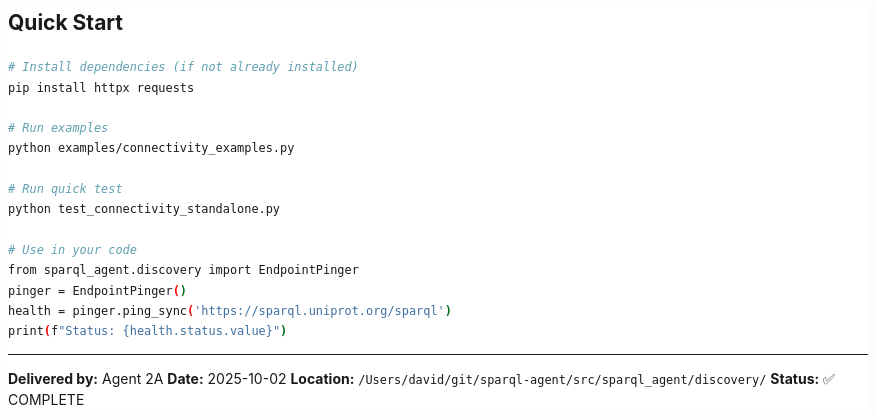 ## Quick Start

```bash
# Install dependencies (if not already installed)
pip install httpx requests

# Run examples
python examples/connectivity_examples.py

# Run quick test
python test_connectivity_standalone.py

# Use in your code
from sparql_agent.discovery import EndpointPinger
pinger = EndpointPinger()
health = pinger.ping_sync('https://sparql.uniprot.org/sparql')
print(f"Status: {health.status.value}")
```

---

**Delivered by:** Agent 2A
**Date:** 2025-10-02
**Location:** `/Users/david/git/sparql-agent/src/sparql_agent/discovery/`
**Status:** ✅ COMPLETE
